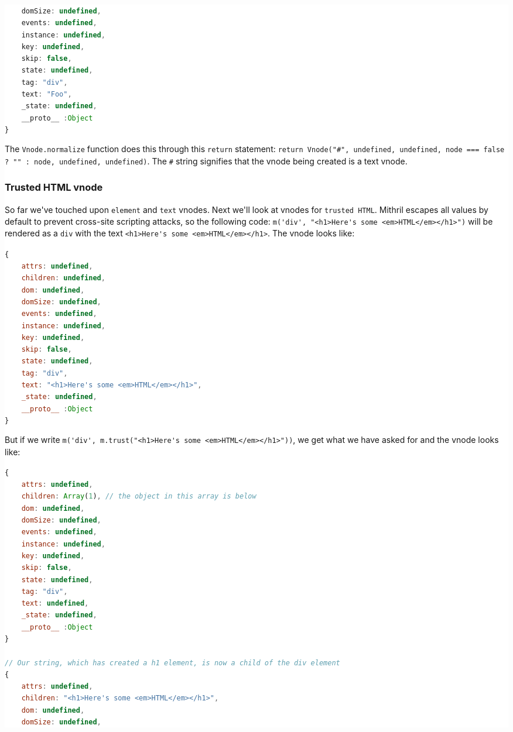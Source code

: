 ```javascript
	domSize: undefined,
	events: undefined,
	instance: undefined,
	key: undefined,
	skip: false,
	state: undefined,
	tag: "div",
	text: "Foo",
	_state: undefined,
	__proto__ :Object
}
```
The `Vnode.normalize` function does this through this `return` statement: `return Vnode("#", undefined, undefined, node === false ? "" : node, undefined, undefined)`. The `#` string signifies that the vnode being created is a text vnode.

### Trusted HTML vnode
So far we've touched upon `element` and `text` vnodes. Next we'll look at vnodes for `trusted HTML`. Mithril escapes all values by default to prevent cross-site scripting attacks, so the following code: `m('div', "<h1>Here's some <em>HTML</em></h1>")` will be rendered as a `div` with the text `<h1>Here's some <em>HTML</em></h1>`. The vnode looks like:
```javascript
{
	attrs: undefined,
	children: undefined,
	dom: undefined,
	domSize: undefined,
	events: undefined,
	instance: undefined,
	key: undefined,
	skip: false,
	state: undefined,
	tag: "div",
	text: "<h1>Here's some <em>HTML</em></h1>",
	_state: undefined,
	__proto__ :Object
}
```
But if we write `m('div', m.trust("<h1>Here's some <em>HTML</em></h1>"))`, we get what we have asked for and the vnode looks like:
```javascript
{
	attrs: undefined,
	children: Array(1), // the object in this array is below
	dom: undefined,
	domSize: undefined,
	events: undefined,
	instance: undefined,
	key: undefined,
	skip: false,
	state: undefined,
	tag: "div",
	text: undefined,
	_state: undefined,
	__proto__ :Object
}

// Our string, which has created a h1 element, is now a child of the div element
{
	attrs: undefined,
	children: "<h1>Here's some <em>HTML</em></h1>",
	dom: undefined,
	domSize: undefined,
```